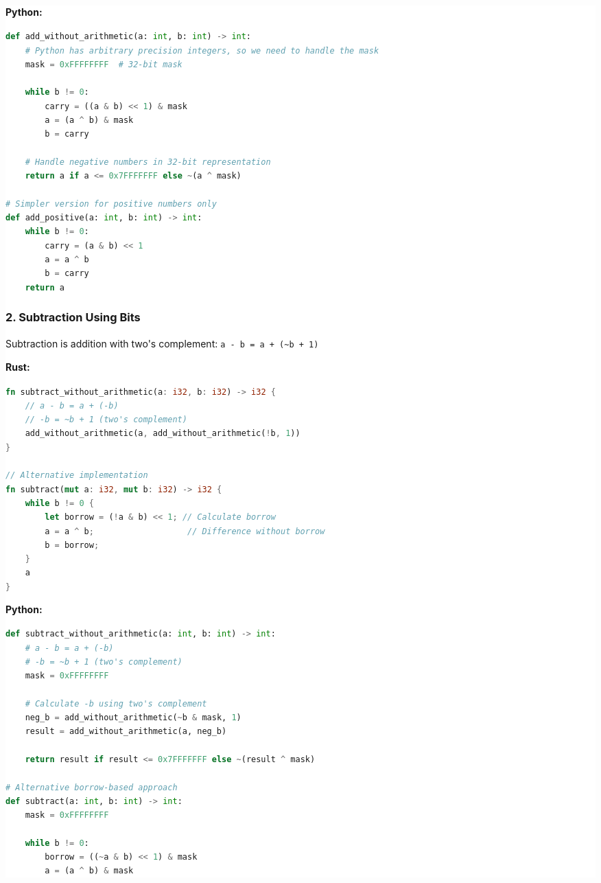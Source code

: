 **Python:**
```python
def add_without_arithmetic(a: int, b: int) -> int:
    # Python has arbitrary precision integers, so we need to handle the mask
    mask = 0xFFFFFFFF  # 32-bit mask
    
    while b != 0:
        carry = ((a & b) << 1) & mask
        a = (a ^ b) & mask
        b = carry
    
    # Handle negative numbers in 32-bit representation
    return a if a <= 0x7FFFFFFF else ~(a ^ mask)

# Simpler version for positive numbers only
def add_positive(a: int, b: int) -> int:
    while b != 0:
        carry = (a & b) << 1
        a = a ^ b
        b = carry
    return a
```

### 2. Subtraction Using Bits

Subtraction is addition with two's complement: `a - b = a + (~b + 1)`

**Rust:**
```rust
fn subtract_without_arithmetic(a: i32, b: i32) -> i32 {
    // a - b = a + (-b)
    // -b = ~b + 1 (two's complement)
    add_without_arithmetic(a, add_without_arithmetic(!b, 1))
}

// Alternative implementation
fn subtract(mut a: i32, mut b: i32) -> i32 {
    while b != 0 {
        let borrow = (!a & b) << 1; // Calculate borrow
        a = a ^ b;                   // Difference without borrow
        b = borrow;
    }
    a
}
```

**Python:**
```python
def subtract_without_arithmetic(a: int, b: int) -> int:
    # a - b = a + (-b)
    # -b = ~b + 1 (two's complement)
    mask = 0xFFFFFFFF
    
    # Calculate -b using two's complement
    neg_b = add_without_arithmetic(~b & mask, 1)
    result = add_without_arithmetic(a, neg_b)
    
    return result if result <= 0x7FFFFFFF else ~(result ^ mask)

# Alternative borrow-based approach
def subtract(a: int, b: int) -> int:
    mask = 0xFFFFFFFF
    
    while b != 0:
        borrow = ((~a & b) << 1) & mask
        a = (a ^ b) & mask
```